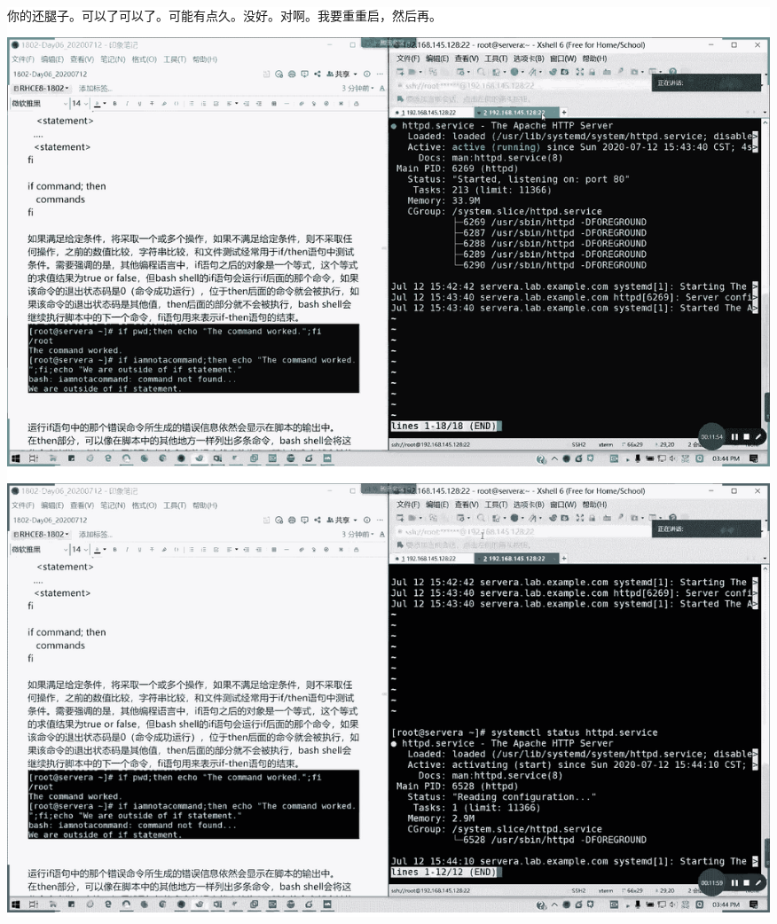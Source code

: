 你的还腿子。可以了可以了。可能有点久。没好。对啊。我要重重启，然后再。

![](img/1f2ffadd27ca22a5b994158128eed933_7.png)

![](img/1f2ffadd27ca22a5b994158128eed933_8.png)
